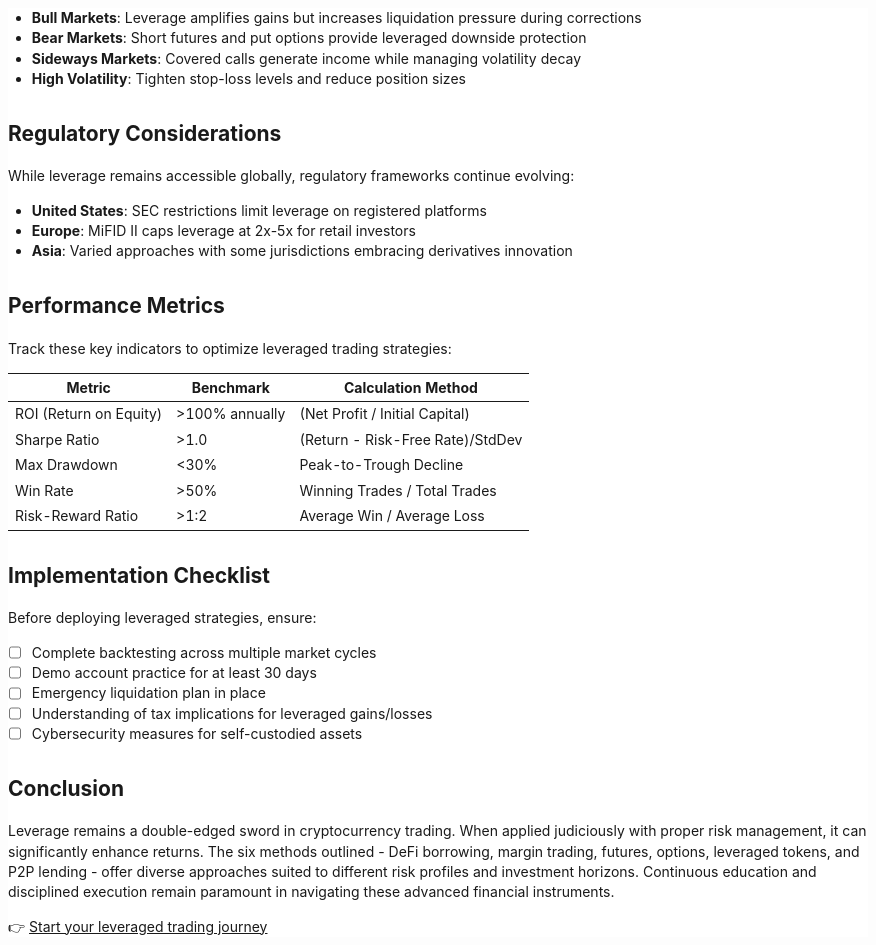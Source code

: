 - **Bull Markets**: Leverage amplifies gains but increases liquidation pressure during corrections
- **Bear Markets**: Short futures and put options provide leveraged downside protection
- **Sideways Markets**: Covered calls generate income while managing volatility decay
- **High Volatility**: Tighten stop-loss levels and reduce position sizes

## Regulatory Considerations

While leverage remains accessible globally, regulatory frameworks continue evolving:

- **United States**: SEC restrictions limit leverage on registered platforms
- **Europe**: MiFID II caps leverage at 2x-5x for retail investors
- **Asia**: Varied approaches with some jurisdictions embracing derivatives innovation

## Performance Metrics

Track these key indicators to optimize leveraged trading strategies:

| Metric                | Benchmark          | Calculation Method               |
|-----------------------|--------------------|----------------------------------|
| ROI (Return on Equity) | >100% annually     | (Net Profit / Initial Capital)   |
| Sharpe Ratio          | >1.0               | (Return - Risk-Free Rate)/StdDev |
| Max Drawdown          | <30%               | Peak-to-Trough Decline           |
| Win Rate              | >50%               | Winning Trades / Total Trades    |
| Risk-Reward Ratio     | >1:2               | Average Win / Average Loss       |

## Implementation Checklist

Before deploying leveraged strategies, ensure:

- [ ] Complete backtesting across multiple market cycles
- [ ] Demo account practice for at least 30 days
- [ ] Emergency liquidation plan in place
- [ ] Understanding of tax implications for leveraged gains/losses
- [ ] Cybersecurity measures for self-custodied assets

## Conclusion

Leverage remains a double-edged sword in cryptocurrency trading. When applied judiciously with proper risk management, it can significantly enhance returns. The six methods outlined - DeFi borrowing, margin trading, futures, options, leveraged tokens, and P2P lending - offer diverse approaches suited to different risk profiles and investment horizons. Continuous education and disciplined execution remain paramount in navigating these advanced financial instruments.

👉 [Start your leveraged trading journey](https://bit.ly/okx-bonus)